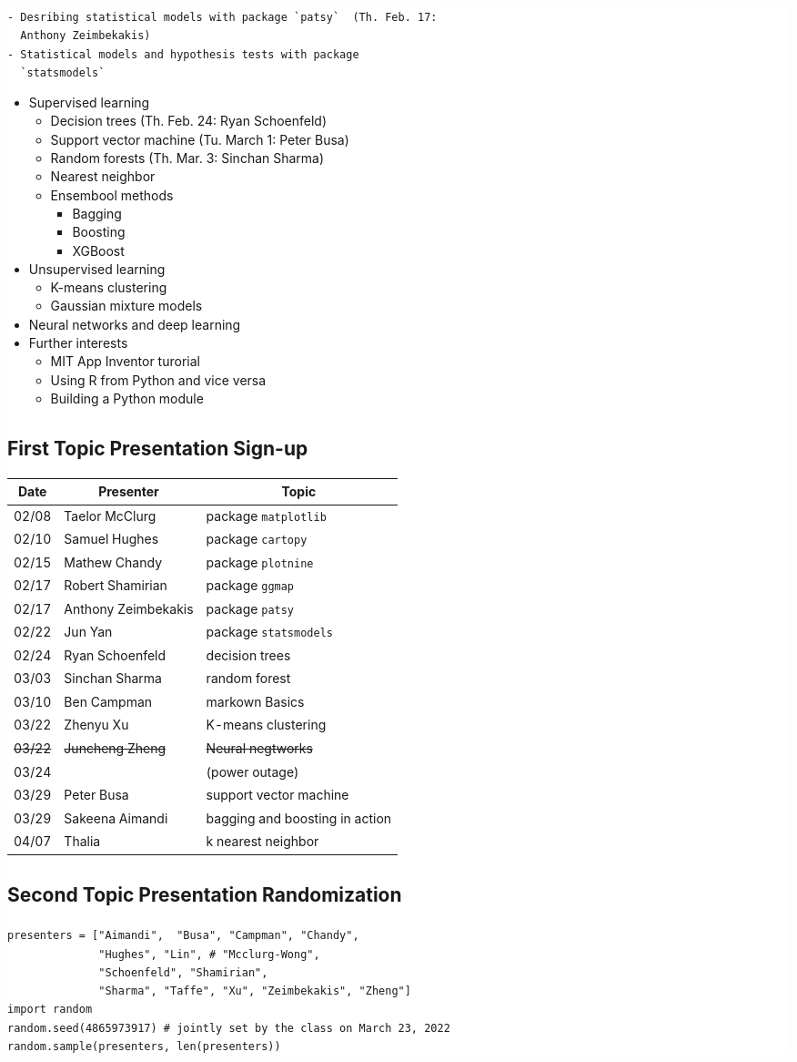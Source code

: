     - Desribing statistical models with package `patsy`  (Th. Feb. 17:
      Anthony Zeimbekakis) 
    - Statistical models and hypothesis tests with package
      `statsmodels` 
+ Supervised learning
    - Decision trees (Th. Feb. 24: Ryan Schoenfeld)
    - Support vector machine (Tu. March 1: Peter Busa)
    - Random forests (Th. Mar. 3: Sinchan Sharma)
    - Nearest neighbor
    - Ensembool methods
        + Bagging
        + Boosting
        + XGBoost
+ Unsupervised learning
    - K-means clustering
    - Gaussian mixture models
+ Neural networks and deep learning
+ Further interests
    - MIT App Inventor turorial
    - Using R from Python and vice versa
    - Building a Python module

## First Topic Presentation Sign-up

Date     | Presenter            | Topic
-----  |  ------------  | -----
02/08 | Taelor McClurg   | package `matplotlib`
02/10 | Samuel Hughes   | package `cartopy`
02/15 | Mathew Chandy  | package `plotnine`
02/17 | Robert Shamirian | package `ggmap`
02/17 | Anthony Zeimbekakis | package `patsy`
02/22 | Jun Yan               | package `statsmodels` 
02/24 | Ryan Schoenfeld | decision trees
03/03 | Sinchan Sharma  | random forest
03/10 | Ben Campman | markown Basics
03/22 | Zhenyu Xu | K-means clustering
 ~~03/22~~  |  ~~Juncheng Zheng~~  |  ~~Neural negtworks~~
03/24 |      |  (power outage)
03/29 | Peter Busa           | support vector machine
03/29 | Sakeena Aimandi | bagging and boosting in action
04/07 | Thalia  | k nearest neighbor

## Second Topic Presentation Randomization

```{code-cell} ipython3
presenters = ["Aimandi",  "Busa", "Campman", "Chandy", 
              "Hughes", "Lin", # "Mcclurg-Wong", 
              "Schoenfeld", "Shamirian",
              "Sharma", "Taffe", "Xu", "Zeimbekakis", "Zheng"]
import random
random.seed(4865973917) # jointly set by the class on March 23, 2022
random.sample(presenters, len(presenters))
```
